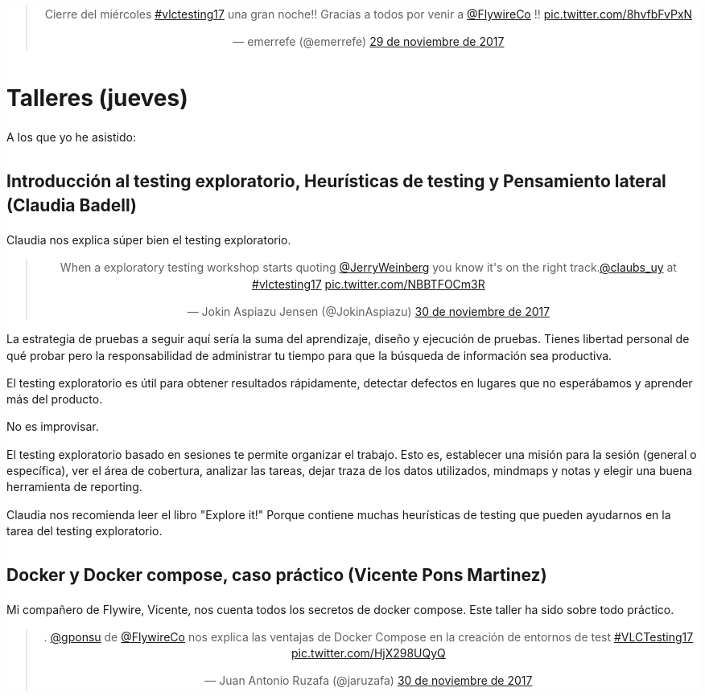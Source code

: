 <center><blockquote class="twitter-tweet" data-lang="es"><p lang="es" dir="ltr">Cierre del miércoles <a href="https://twitter.com/hashtag/vlctesting17?src=hash&amp;ref_src=twsrc%5Etfw">#vlctesting17</a> una gran noche!! Gracias a todos por venir a <a href="https://twitter.com/FlywireCo?ref_src=twsrc%5Etfw">@FlywireCo</a> !! <a href="https://t.co/8hvfbFvPxN">pic.twitter.com/8hvfbFvPxN</a></p>&mdash; emerrefe (@emerrefe) <a href="https://twitter.com/emerrefe/status/935987042072387584?ref_src=twsrc%5Etfw">29 de noviembre de 2017</a></blockquote>
<script async src="https://platform.twitter.com/widgets.js" charset="utf-8"></script></center>


# Talleres (jueves)

A los que yo he asistido:

## Introducción al testing exploratorio, Heurísticas de testing y Pensamiento lateral **(Claudia Badell)**

Claudia nos explica súper bien el testing exploratorio.

<center><blockquote class="twitter-tweet" data-lang="es"><p lang="en" dir="ltr">When a exploratory testing workshop starts quoting <a href="https://twitter.com/JerryWeinberg?ref_src=twsrc%5Etfw">@JerryWeinberg</a> you know it&#39;s on the right track.<a href="https://twitter.com/claubs_uy?ref_src=twsrc%5Etfw">@claubs_uy</a> at <a href="https://twitter.com/hashtag/vlctesting17?src=hash&amp;ref_src=twsrc%5Etfw">#vlctesting17</a> <a href="https://t.co/NBBTFOCm3R">pic.twitter.com/NBBTFOCm3R</a></p>&mdash; Jokin Aspiazu Jensen (@JokinAspiazu) <a href="https://twitter.com/JokinAspiazu/status/936167485883154432?ref_src=twsrc%5Etfw">30 de noviembre de 2017</a></blockquote>
<script async src="https://platform.twitter.com/widgets.js" charset="utf-8"></script></center>

La estrategia de pruebas a seguir aquí sería la suma del aprendizaje, diseño y ejecución de pruebas. Tienes libertad personal de qué probar pero la responsabilidad de administrar tu tiempo para que la búsqueda de información sea productiva.

El testing exploratorio es útil para obtener resultados rápidamente, detectar defectos en lugares que no esperábamos y aprender más del producto.

No es improvisar.

El testing exploratorio basado en sesiones te permite organizar el trabajo. Esto es, establecer una misión para la sesión (general o específica), ver el área de cobertura, analizar las tareas, dejar traza de los datos utilizados, mindmaps y notas y elegir una buena herramienta de reporting.

Claudia nos recomienda leer el libro "Explore it!" Porque contiene muchas heurísticas de testing que pueden ayudarnos en la tarea del testing exploratorio.


## Docker y Docker compose, caso práctico **(Vicente Pons Martinez)**

Mi compañero de Flywire, Vicente, nos cuenta todos los secretos de docker compose. Este taller ha sido sobre todo práctico.

<center><blockquote class="twitter-tweet" data-lang="es"><p lang="es" dir="ltr">. <a href="https://twitter.com/gponsu?ref_src=twsrc%5Etfw">@gponsu</a> de <a href="https://twitter.com/FlywireCo?ref_src=twsrc%5Etfw">@FlywireCo</a> nos explica las ventajas de Docker Compose en la creación de entornos de test <a href="https://twitter.com/hashtag/VLCTesting17?src=hash&amp;ref_src=twsrc%5Etfw">#VLCTesting17</a> <a href="https://t.co/HjX298UQyQ">pic.twitter.com/HjX298UQyQ</a></p>&mdash; Juan Antonio Ruzafa (@jaruzafa) <a href="https://twitter.com/jaruzafa/status/936205577113436160?ref_src=twsrc%5Etfw">30 de noviembre de 2017</a></blockquote>
<script async src="https://platform.twitter.com/widgets.js" charset="utf-8"></script></center>
